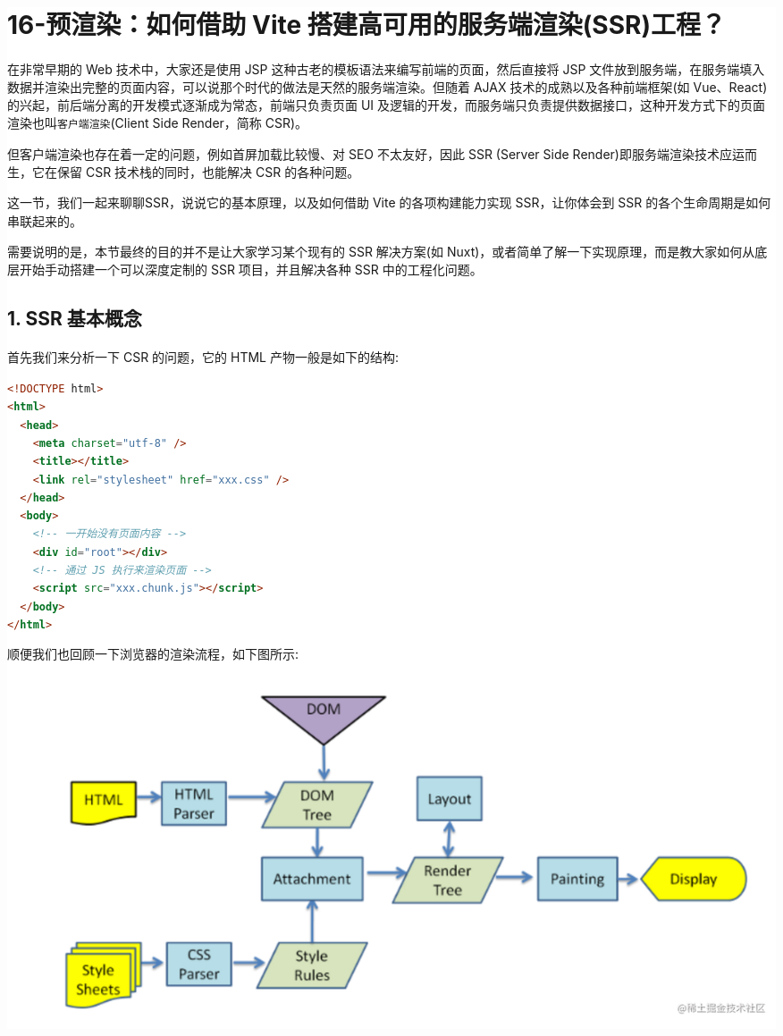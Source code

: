 # 16-预渲染：如何借助 Vite 搭建高可用的服务端渲染(SSR)工程？

在非常早期的 Web 技术中，大家还是使用 JSP 这种古老的模板语法来编写前端的页面，然后直接将 JSP 文件放到服务端，在服务端填入数据并渲染出完整的页面内容，可以说那个时代的做法是天然的服务端渲染。但随着 AJAX 技术的成熟以及各种前端框架(如 Vue、React)的兴起，前后端分离的开发模式逐渐成为常态，前端只负责页面 UI 及逻辑的开发，而服务端只负责提供数据接口，这种开发方式下的页面渲染也叫`客户端渲染`(Client Side Render，简称 CSR)。

但客户端渲染也存在着一定的问题，例如首屏加载比较慢、对 SEO 不太友好，因此 SSR (Server Side Render)即服务端渲染技术应运而生，它在保留 CSR 技术栈的同时，也能解决 CSR 的各种问题。

这一节，我们一起来聊聊SSR，说说它的基本原理，以及如何借助 Vite 的各项构建能力实现 SSR，让你体会到 SSR 的各个生命周期是如何串联起来的。

需要说明的是，本节最终的目的并不是让大家学习某个现有的 SSR 解决方案(如 Nuxt)，或者简单了解一下实现原理，而是教大家如何从底层开始手动搭建一个可以深度定制的 SSR 项目，并且解决各种 SSR 中的工程化问题。

## 1. SSR 基本概念

首先我们来分析一下 CSR 的问题，它的 HTML 产物一般是如下的结构:

```html
<!DOCTYPE html>
<html>
  <head>
    <meta charset="utf-8" />
    <title></title>
    <link rel="stylesheet" href="xxx.css" />
  </head>
  <body>
    <!-- 一开始没有页面内容 -->
    <div id="root"></div>
    <!-- 通过 JS 执行来渲染页面 -->
    <script src="xxx.chunk.js"></script>
  </body>
</html>
```

顺便我们也回顾一下浏览器的渲染流程，如下图所示:

![img](./assets/1745592691587-5606c538-65e8-4099-8810-ba3661147271.png)
